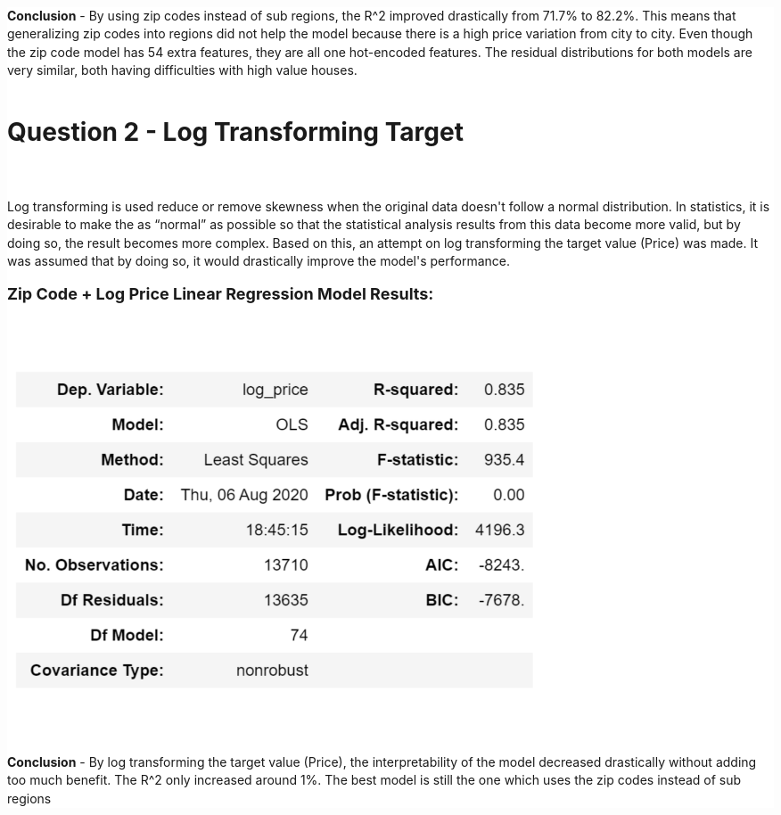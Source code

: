 **Conclusion** - By using zip codes instead of sub regions, the R^2 improved drastically from 71.7% to 82.2%. This means that generalizing zip codes into regions did not help the model because there is a high price variation from city to city. Even though the zip code model has 54 extra features, they are all one hot-encoded features. The residual distributions for both models are very similar, both having difficulties with high value houses.

# Question 2 - Log Transforming Target
<p>&nbsp;</p>
Log transforming is used reduce or remove skewness when the original data doesn't follow a normal distribution. In statistics, it is desirable to make the as “normal” as possible so that the statistical analysis results from this data become more valid, but by doing so, the result becomes more complex. Based on this, an attempt on log transforming the target value (Price) was made. It was assumed that by doing so, it would drastically improve the model's performance. 
<p> </p>

**<font size="4"> Zip Code + Log Price Linear Regression Model Results:</font>**
<p>&nbsp;</p>
<img src="./images/log price.png" width=600 height=400 />
<p>&nbsp;</p>

**Conclusion** - By log transforming the target value (Price), the interpretability of the model decreased drastically without adding too much benefit. The R^2 only increased around 1%. The best model is still the one  which uses the zip codes instead of sub regions
